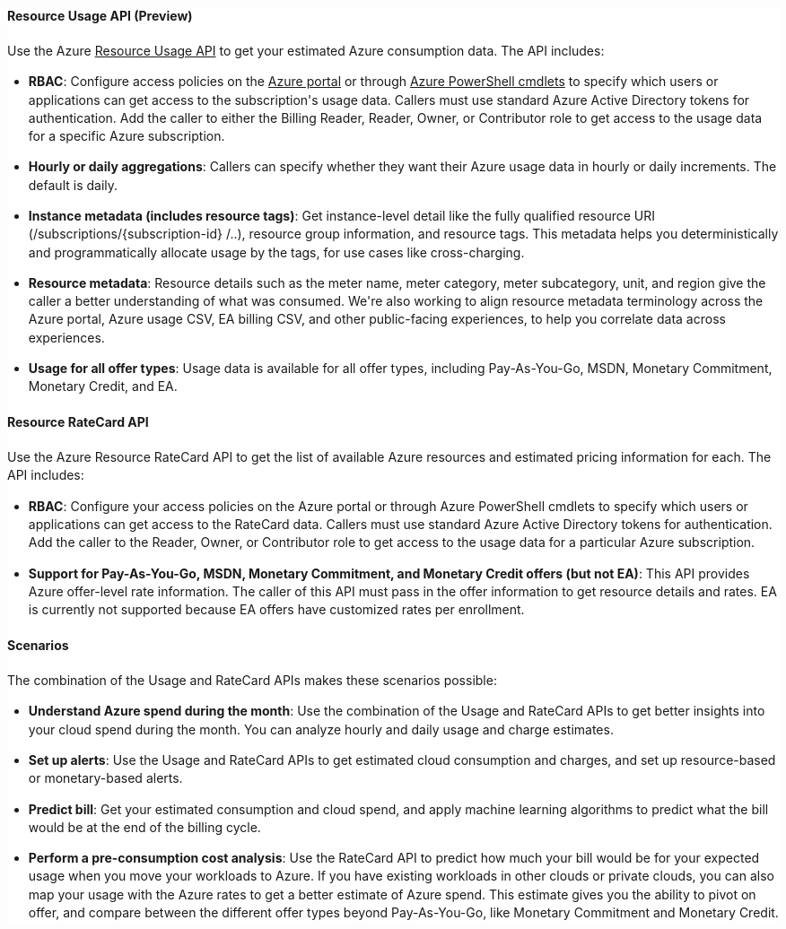 #### Resource Usage API (Preview)

Use the Azure [Resource Usage API](https://msdn.microsoft.com/library/azure/mt219003) to get your estimated Azure consumption data. The API includes:

- **RBAC**: Configure access policies on the [Azure portal](https://portal.azure.com/) or through [Azure PowerShell cmdlets](https://docs.microsoft.com/powershell/azure/overview) to specify which users or applications can get access to the subscription's usage data. Callers must use standard Azure Active Directory tokens for authentication. Add the caller to either the Billing Reader, Reader, Owner, or Contributor role to get access to the usage data for a specific Azure subscription.

- **Hourly or daily aggregations**: Callers can specify whether they want their Azure usage data in hourly or daily increments. The default is daily.

- **Instance metadata (includes resource tags)**: Get instance-level detail like the fully qualified resource URI (/subscriptions/{subscription-id} /..), resource group information, and resource tags. This metadata helps you deterministically and programmatically allocate usage by the tags, for use cases like cross-charging.

- **Resource metadata**: Resource details such as the meter name, meter category, meter subcategory, unit, and region give the caller a better understanding of what was consumed. We're also working to align resource metadata terminology across the Azure portal, Azure usage CSV, EA billing CSV, and other public-facing experiences, to help you correlate data across experiences.

- **Usage for all offer types**: Usage data is available for all offer types, including Pay-As-You-Go, MSDN, Monetary Commitment, Monetary Credit, and EA.

#### Resource RateCard API

Use the Azure Resource RateCard API to get the list of available Azure resources and estimated pricing information for each. The API includes:

- **RBAC**: Configure your access policies on the Azure portal or through Azure PowerShell cmdlets to specify which users or applications can get access to the RateCard data. Callers must use standard Azure Active Directory tokens for authentication. Add the caller to the Reader, Owner, or Contributor role to get access to the usage data for a particular Azure subscription.

- **Support for Pay-As-You-Go, MSDN, Monetary Commitment, and Monetary Credit offers (but not EA)**: This API provides Azure offer-level rate information. The caller of this API must pass in the offer information to get resource details and rates. EA is currently not supported because EA offers have customized rates per enrollment. 

#### Scenarios

The combination of the Usage and RateCard APIs makes these scenarios possible:

- **Understand Azure spend during the month**: Use the combination of the Usage and RateCard APIs to get better insights into your cloud spend during the month. You can analyze hourly and daily usage and charge estimates.

- **Set up alerts**: Use the Usage and RateCard APIs to get estimated cloud consumption and charges, and set up resource-based or monetary-based alerts.

- **Predict bill**: Get your estimated consumption and cloud spend, and apply machine learning algorithms to predict what the bill would be at the end of the billing cycle.

- **Perform a pre-consumption cost analysis**: Use the RateCard API to predict how much your bill would be for your expected usage when you move your workloads to Azure. If you have existing workloads in other clouds or private clouds, you can also map your usage with the Azure rates to get a better estimate of Azure spend. This estimate gives you the ability to pivot on offer, and compare between the different offer types beyond Pay-As-You-Go, like Monetary Commitment and Monetary Credit.
